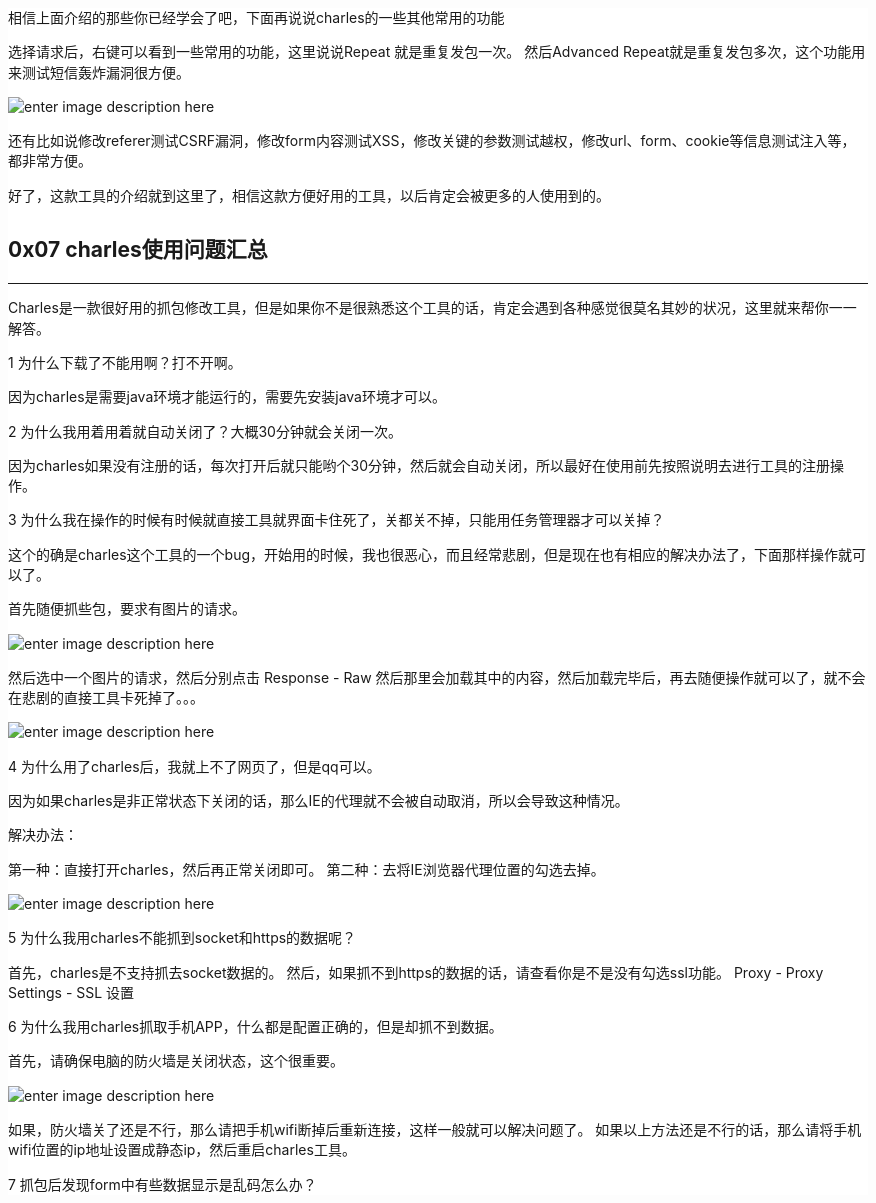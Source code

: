 相信上面介绍的那些你已经学会了吧，下面再说说charles的一些其他常用的功能

选择请求后，右键可以看到一些常用的功能，这里说说Repeat 就是重复发包一次。 然后Advanced Repeat就是重复发包多次，这个功能用来测试短信轰炸漏洞很方便。

![enter image description here](http://drops.javaweb.org/uploads/images/95686f2cd9e32e652d403a1e88bd4307a3407a92.jpg)

还有比如说修改referer测试CSRF漏洞，修改form内容测试XSS，修改关键的参数测试越权，修改url、form、cookie等信息测试注入等，都非常方便。

好了，这款工具的介绍就到这里了，相信这款方便好用的工具，以后肯定会被更多的人使用到的。

0x07 charles使用问题汇总
------------------

* * *

Charles是一款很好用的抓包修改工具，但是如果你不是很熟悉这个工具的话，肯定会遇到各种感觉很莫名其妙的状况，这里就来帮你一一解答。

1 为什么下载了不能用啊？打不开啊。

因为charles是需要java环境才能运行的，需要先安装java环境才可以。

2 为什么我用着用着就自动关闭了？大概30分钟就会关闭一次。

因为charles如果没有注册的话，每次打开后就只能哟个30分钟，然后就会自动关闭，所以最好在使用前先按照说明去进行工具的注册操作。

3 为什么我在操作的时候有时候就直接工具就界面卡住死了，关都关不掉，只能用任务管理器才可以关掉？

这个的确是charles这个工具的一个bug，开始用的时候，我也很恶心，而且经常悲剧，但是现在也有相应的解决办法了，下面那样操作就可以了。

首先随便抓些包，要求有图片的请求。

![enter image description here](http://drops.javaweb.org/uploads/images/3be0b9d4b90003e60bf6509a5bf9ef19e2469208.jpg)

然后选中一个图片的请求，然后分别点击 Response - Raw 然后那里会加载其中的内容，然后加载完毕后，再去随便操作就可以了，就不会在悲剧的直接工具卡死掉了。。。

![enter image description here](http://drops.javaweb.org/uploads/images/48125d2189e013e6003b31765f2ab18c84b63b73.jpg)

4 为什么用了charles后，我就上不了网页了，但是qq可以。

因为如果charles是非正常状态下关闭的话，那么IE的代理就不会被自动取消，所以会导致这种情况。

解决办法：

第一种：直接打开charles，然后再正常关闭即可。 第二种：去将IE浏览器代理位置的勾选去掉。

![enter image description here](http://drops.javaweb.org/uploads/images/7a3e09e53a2eb179eb44711fa7740df493127207.jpg)

5 为什么我用charles不能抓到socket和https的数据呢？

首先，charles是不支持抓去socket数据的。 然后，如果抓不到https的数据的话，请查看你是不是没有勾选ssl功能。 Proxy - Proxy Settings - SSL 设置

6 为什么我用charles抓取手机APP，什么都是配置正确的，但是却抓不到数据。

首先，请确保电脑的防火墙是关闭状态，这个很重要。

![enter image description here](http://drops.javaweb.org/uploads/images/2d288fe39823cd23613fa2446c8fb5cd7d92614a.jpg)

如果，防火墙关了还是不行，那么请把手机wifi断掉后重新连接，这样一般就可以解决问题了。 如果以上方法还是不行的话，那么请将手机wifi位置的ip地址设置成静态ip，然后重启charles工具。

7 抓包后发现form中有些数据显示是乱码怎么办？
